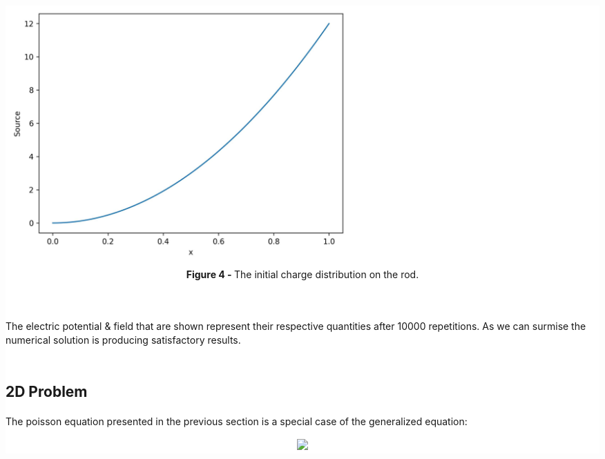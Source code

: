 <img src="../data_1d/images/source_1d_plot.jpg" width="500"/>
</div>
<div style="text-align:center">
<b>Figure 4 - </b> The initial charge distribution on the rod.
</div>
<br></br>

The electric potential & field that are shown represent their respective quantities after 10000 repetitions. As we can surmise the numerical solution is producing satisfactory results.
<br></br>

## 2D Problem

The poisson equation presented in the previous section is a special case of the generalized equation:

 

<div align="center"><img style="background: white;" src="https://render.githubusercontent.com/render/math?math=%5Cnabla%5E2%20%5Cphi(x%2Cy)%20%3D%20S(x%2Cy)"></div>
